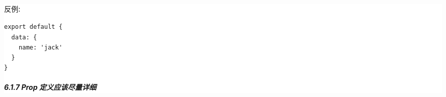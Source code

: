 反例:
```
export default {
  data: {
    name: 'jack'
  }
}
```

##### 6.1.7 Prop 定义应该尽量详细
































